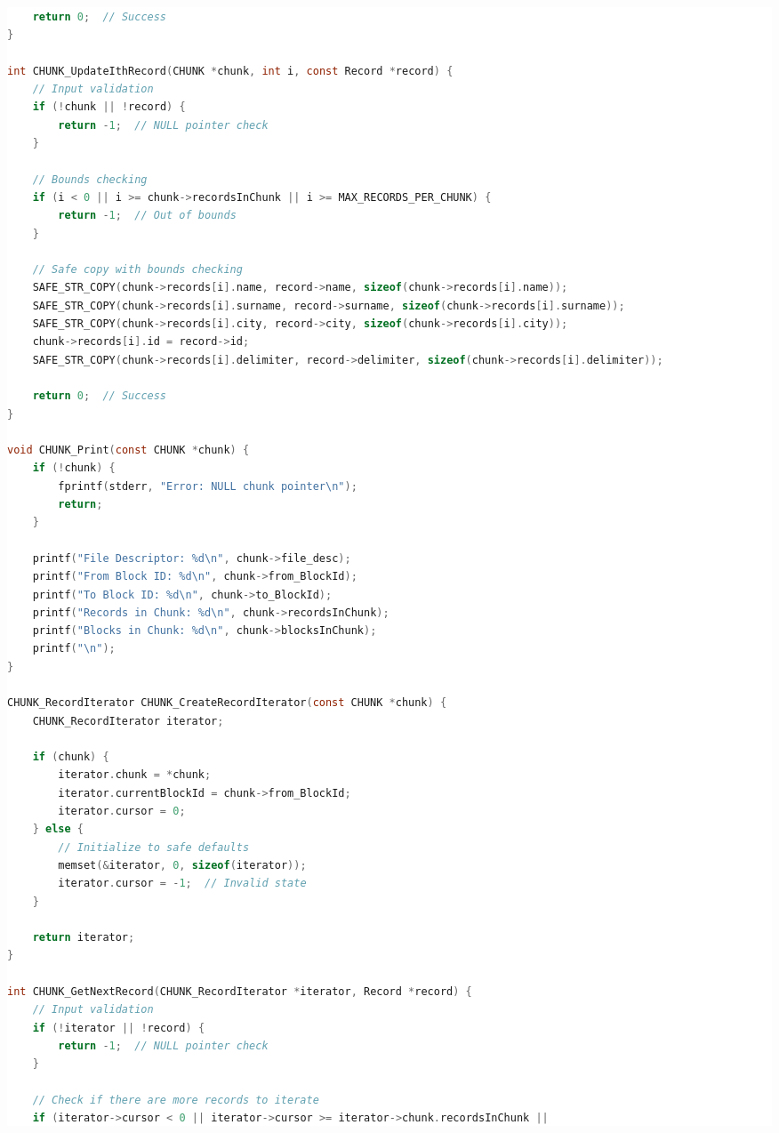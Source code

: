 ```c
    return 0;  // Success
}

int CHUNK_UpdateIthRecord(CHUNK *chunk, int i, const Record *record) {
    // Input validation
    if (!chunk || !record) {
        return -1;  // NULL pointer check
    }
    
    // Bounds checking
    if (i < 0 || i >= chunk->recordsInChunk || i >= MAX_RECORDS_PER_CHUNK) {
        return -1;  // Out of bounds
    }
    
    // Safe copy with bounds checking
    SAFE_STR_COPY(chunk->records[i].name, record->name, sizeof(chunk->records[i].name));
    SAFE_STR_COPY(chunk->records[i].surname, record->surname, sizeof(chunk->records[i].surname));
    SAFE_STR_COPY(chunk->records[i].city, record->city, sizeof(chunk->records[i].city));
    chunk->records[i].id = record->id;
    SAFE_STR_COPY(chunk->records[i].delimiter, record->delimiter, sizeof(chunk->records[i].delimiter));
    
    return 0;  // Success
}

void CHUNK_Print(const CHUNK *chunk) {
    if (!chunk) {
        fprintf(stderr, "Error: NULL chunk pointer\n");
        return;
    }
    
    printf("File Descriptor: %d\n", chunk->file_desc);
    printf("From Block ID: %d\n", chunk->from_BlockId);
    printf("To Block ID: %d\n", chunk->to_BlockId);
    printf("Records in Chunk: %d\n", chunk->recordsInChunk);
    printf("Blocks in Chunk: %d\n", chunk->blocksInChunk);
    printf("\n");
}

CHUNK_RecordIterator CHUNK_CreateRecordIterator(const CHUNK *chunk) {
    CHUNK_RecordIterator iterator;
    
    if (chunk) {
        iterator.chunk = *chunk;
        iterator.currentBlockId = chunk->from_BlockId;
        iterator.cursor = 0;
    } else {
        // Initialize to safe defaults
        memset(&iterator, 0, sizeof(iterator));
        iterator.cursor = -1;  // Invalid state
    }
    
    return iterator;
}

int CHUNK_GetNextRecord(CHUNK_RecordIterator *iterator, Record *record) {
    // Input validation
    if (!iterator || !record) {
        return -1;  // NULL pointer check
    }
    
    // Check if there are more records to iterate
    if (iterator->cursor < 0 || iterator->cursor >= iterator->chunk.recordsInChunk || 
```